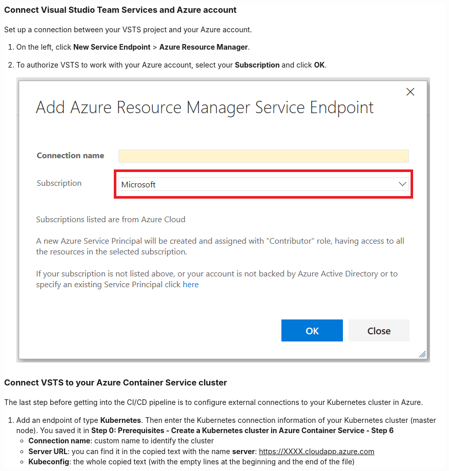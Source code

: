 ### Connect Visual Studio Team Services and Azure account
Set up a connection between your VSTS project and your Azure account.
1.  On the left, click **New Service Endpoint** \> **Azure Resource Manager**.
2.  To authorize VSTS to work with your Azure account, select your  **Subscription** and click **OK**.
    
    ![](media/Empower%20your%20application%20lifecycle%20with%20containers%20and%20Azure%20with%20Azure%20Container%20Service%20(Kubernetes)/image6.1.png)

### Connect VSTS to your Azure Container Service cluster
The last step before getting into the CI/CD pipeline is to configure external connections to your Kubernetes cluster in Azure.
1.  Add an endpoint of type **Kubernetes**. Then enter the Kubernetes connection information of your Kubernetes cluster (master node). You saved it in **Step 0: Prerequisites - Create a Kubernetes cluster in Azure Container Service - Step 6**
    - **Connection name**: custom name to identify the cluster
    - **Server URL**: you can find it in the copied text with the name **server**: https://XXXX.cloudapp.azure.com
    - **Kubeconfig**: the whole copied text (with the empty lines at the beginning and the end of the file)
